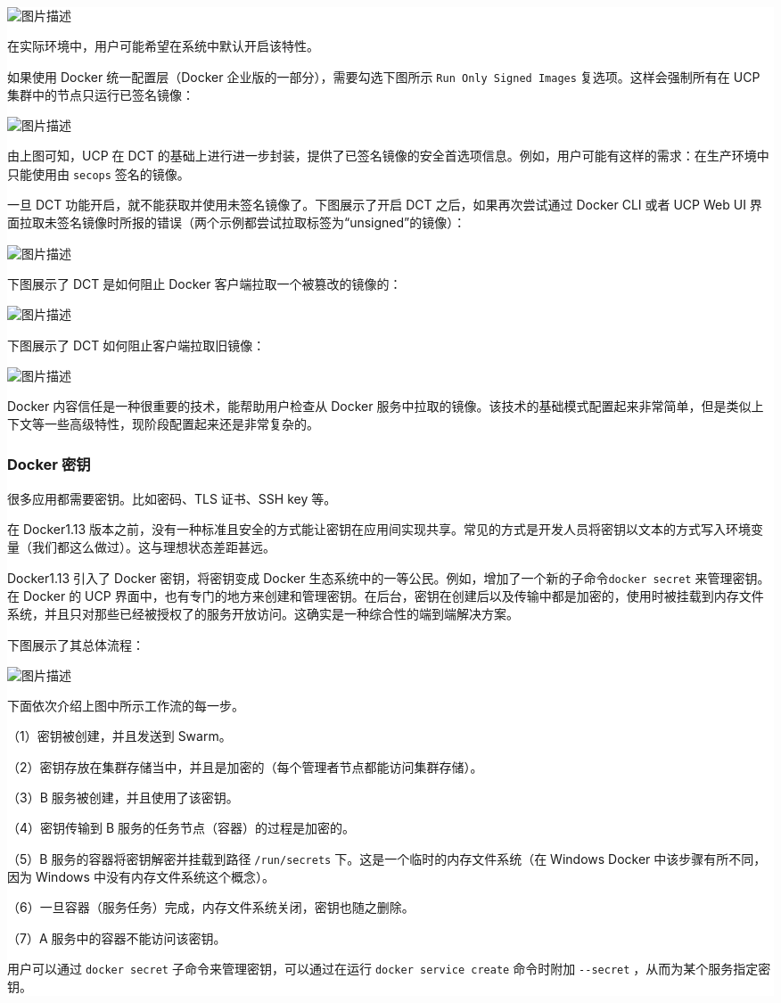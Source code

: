 ![图片描述](https://doc.shiyanlou.com/courses/uid310176-20200102-1577957475211)

在实际环境中，用户可能希望在系统中默认开启该特性。

如果使用 Docker 统一配置层（Docker 企业版的一部分），需要勾选下图所示 `Run Only Signed Images` 复选项。这样会强制所有在 UCP 集群中的节点只运行已签名镜像：

![图片描述](https://doc.shiyanlou.com/courses/uid310176-20200102-1577957536135)

由上图可知，UCP 在 DCT 的基础上进行进一步封装，提供了已签名镜像的安全首选项信息。例如，用户可能有这样的需求：在生产环境中只能使用由 `secops` 签名的镜像。

一旦 DCT 功能开启，就不能获取并使用未签名镜像了。下图展示了开启 DCT 之后，如果再次尝试通过 Docker CLI 或者 UCP Web UI 界面拉取未签名镜像时所报的错误（两个示例都尝试拉取标签为“unsigned”的镜像）：

![图片描述](https://doc.shiyanlou.com/courses/uid310176-20200102-1577957607452)

下图展示了 DCT 是如何阻止 Docker 客户端拉取一个被篡改的镜像的：

![图片描述](https://doc.shiyanlou.com/courses/uid310176-20200102-1577957667791)

下图展示了 DCT 如何阻止客户端拉取旧镜像：

![图片描述](https://doc.shiyanlou.com/courses/uid310176-20200102-1577957712821)

Docker 内容信任是一种很重要的技术，能帮助用户检查从 Docker 服务中拉取的镜像。该技术的基础模式配置起来非常简单，但是类似上下文等一些高级特性，现阶段配置起来还是非常复杂的。

### Docker 密钥

很多应用都需要密钥。比如密码、TLS 证书、SSH key 等。

在 Docker1.13 版本之前，没有一种标准且安全的方式能让密钥在应用间实现共享。常见的方式是开发人员将密钥以文本的方式写入环境变量（我们都这么做过）。这与理想状态差距甚远。

Docker1.13 引入了 Docker 密钥，将密钥变成 Docker 生态系统中的一等公民。例如，增加了一个新的子命令`docker secret` 来管理密钥。在 Docker 的 UCP 界面中，也有专门的地方来创建和管理密钥。在后台，密钥在创建后以及传输中都是加密的，使用时被挂载到内存文件系统，并且只对那些已经被授权了的服务开放访问。这确实是一种综合性的端到端解决方案。

下图展示了其总体流程：

![图片描述](https://doc.shiyanlou.com/courses/uid310176-20200102-1577957777555)

下面依次介绍上图中所示工作流的每一步。

（1）密钥被创建，并且发送到 Swarm。

（2）密钥存放在集群存储当中，并且是加密的（每个管理者节点都能访问集群存储）。

（3）B 服务被创建，并且使用了该密钥。

（4）密钥传输到 B 服务的任务节点（容器）的过程是加密的。

（5）B 服务的容器将密钥解密并挂载到路径 `/run/secrets` 下。这是一个临时的内存文件系统（在 Windows Docker 中该步骤有所不同，因为 Windows 中没有内存文件系统这个概念）。

（6）一旦容器（服务任务）完成，内存文件系统关闭，密钥也随之删除。

（7）A 服务中的容器不能访问该密钥。

用户可以通过 `docker secret` 子命令来管理密钥，可以通过在运行 `docker service create` 命令时附加 `--secret` ，从而为某个服务指定密钥。

